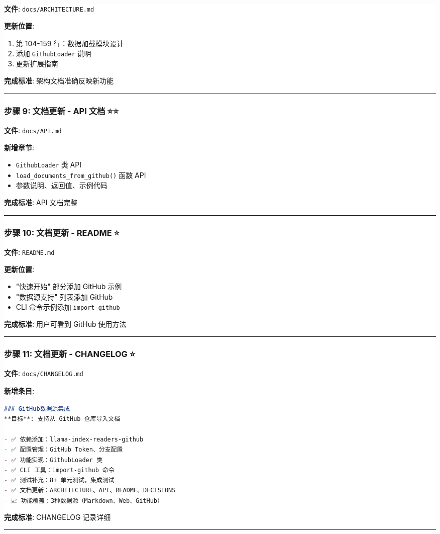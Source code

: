 **文件**: `docs/ARCHITECTURE.md`

**更新位置**:
1. 第 104-159 行：数据加载模块设计
2. 添加 `GithubLoader` 说明
3. 更新扩展指南

**完成标准**: 架构文档准确反映新功能

---

### 步骤 9: 文档更新 - API 文档 ⭐⭐

**文件**: `docs/API.md`

**新增章节**:
- `GithubLoader` 类 API
- `load_documents_from_github()` 函数 API
- 参数说明、返回值、示例代码

**完成标准**: API 文档完整

---

### 步骤 10: 文档更新 - README ⭐

**文件**: `README.md`

**更新位置**:
- "快速开始" 部分添加 GitHub 示例
- "数据源支持" 列表添加 GitHub
- CLI 命令示例添加 `import-github`

**完成标准**: 用户可看到 GitHub 使用方法

---

### 步骤 11: 文档更新 - CHANGELOG ⭐

**文件**: `docs/CHANGELOG.md`

**新增条目**:
```markdown
### GitHub数据源集成
**目标**: 支持从 GitHub 仓库导入文档

- ✅ 依赖添加：llama-index-readers-github
- ✅ 配置管理：GitHub Token、分支配置
- ✅ 功能实现：GithubLoader 类
- ✅ CLI 工具：import-github 命令
- ✅ 测试补充：8+ 单元测试，集成测试
- ✅ 文档更新：ARCHITECTURE、API、README、DECISIONS
- 📈 功能覆盖：3种数据源（Markdown、Web、GitHub）
```

**完成标准**: CHANGELOG 记录详细

---